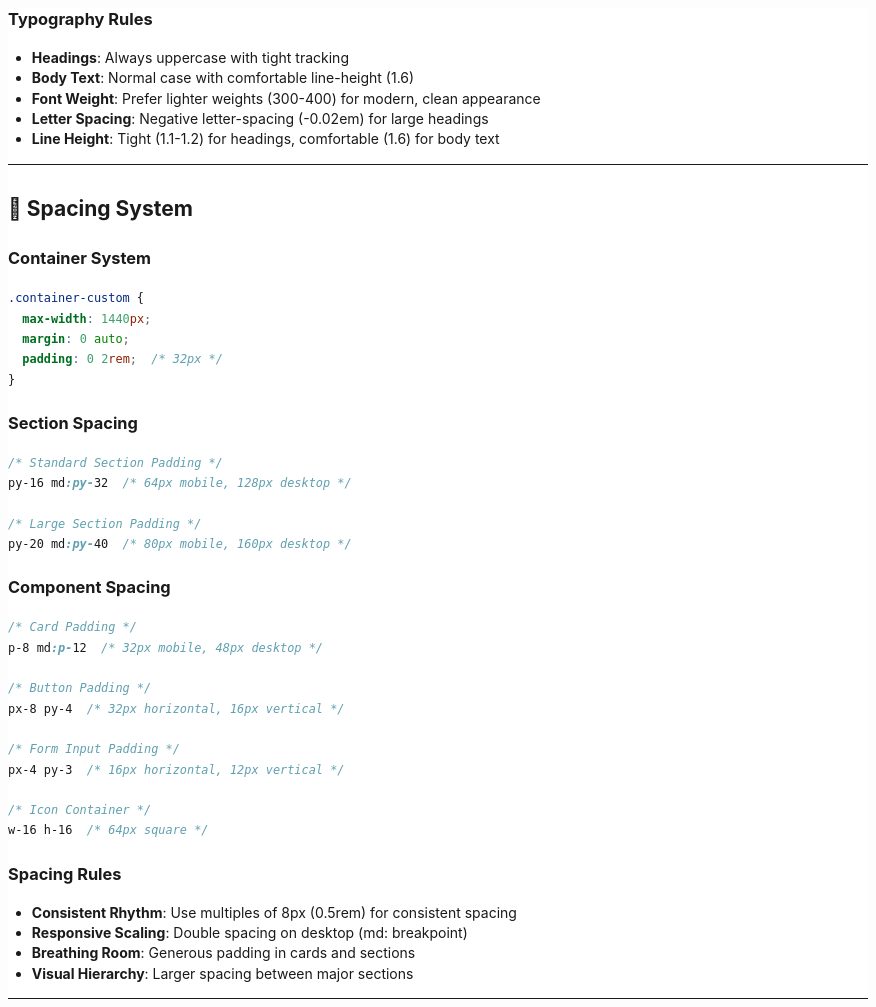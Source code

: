### Typography Rules
- **Headings**: Always uppercase with tight tracking
- **Body Text**: Normal case with comfortable line-height (1.6)
- **Font Weight**: Prefer lighter weights (300-400) for modern, clean appearance
- **Letter Spacing**: Negative letter-spacing (-0.02em) for large headings
- **Line Height**: Tight (1.1-1.2) for headings, comfortable (1.6) for body text

---

## 📐 Spacing System

### Container System
```css
.container-custom {
  max-width: 1440px;
  margin: 0 auto;
  padding: 0 2rem;  /* 32px */
}
```

### Section Spacing
```css
/* Standard Section Padding */
py-16 md:py-32  /* 64px mobile, 128px desktop */

/* Large Section Padding */
py-20 md:py-40  /* 80px mobile, 160px desktop */
```

### Component Spacing
```css
/* Card Padding */
p-8 md:p-12  /* 32px mobile, 48px desktop */

/* Button Padding */
px-8 py-4  /* 32px horizontal, 16px vertical */

/* Form Input Padding */
px-4 py-3  /* 16px horizontal, 12px vertical */

/* Icon Container */
w-16 h-16  /* 64px square */
```

### Spacing Rules
- **Consistent Rhythm**: Use multiples of 8px (0.5rem) for consistent spacing
- **Responsive Scaling**: Double spacing on desktop (md: breakpoint)
- **Breathing Room**: Generous padding in cards and sections
- **Visual Hierarchy**: Larger spacing between major sections

---
